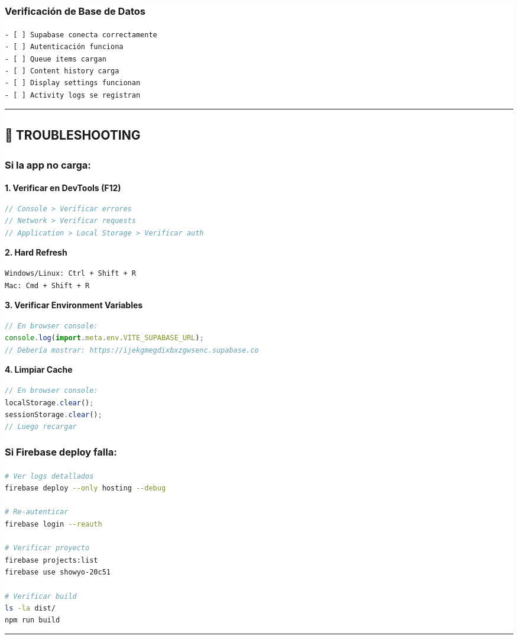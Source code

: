 ### Verificación de Base de Datos
```bash
- [ ] Supabase conecta correctamente
- [ ] Autenticación funciona
- [ ] Queue items cargan
- [ ] Content history carga
- [ ] Display settings funcionan
- [ ] Activity logs se registran
```

---

## 🐛 TROUBLESHOOTING

### Si la app no carga:

**1. Verificar en DevTools (F12)**
```javascript
// Console > Verificar errores
// Network > Verificar requests
// Application > Local Storage > Verificar auth
```

**2. Hard Refresh**
```bash
Windows/Linux: Ctrl + Shift + R
Mac: Cmd + Shift + R
```

**3. Verificar Environment Variables**
```javascript
// En browser console:
console.log(import.meta.env.VITE_SUPABASE_URL);
// Debería mostrar: https://ijekgmegdixbxzgwsenc.supabase.co
```

**4. Limpiar Cache**
```javascript
// En browser console:
localStorage.clear();
sessionStorage.clear();
// Luego recargar
```

### Si Firebase deploy falla:

```bash
# Ver logs detallados
firebase deploy --only hosting --debug

# Re-autenticar
firebase login --reauth

# Verificar proyecto
firebase projects:list
firebase use showyo-20c51

# Verificar build
ls -la dist/
npm run build
```

---